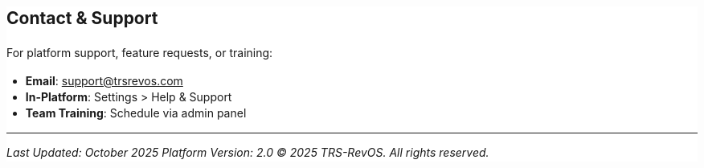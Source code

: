 
## Contact & Support

For platform support, feature requests, or training:
- **Email**: support@trsrevos.com
- **In-Platform**: Settings > Help & Support
- **Team Training**: Schedule via admin panel

---

*Last Updated: October 2025*
*Platform Version: 2.0*
*© 2025 TRS-RevOS. All rights reserved.*
